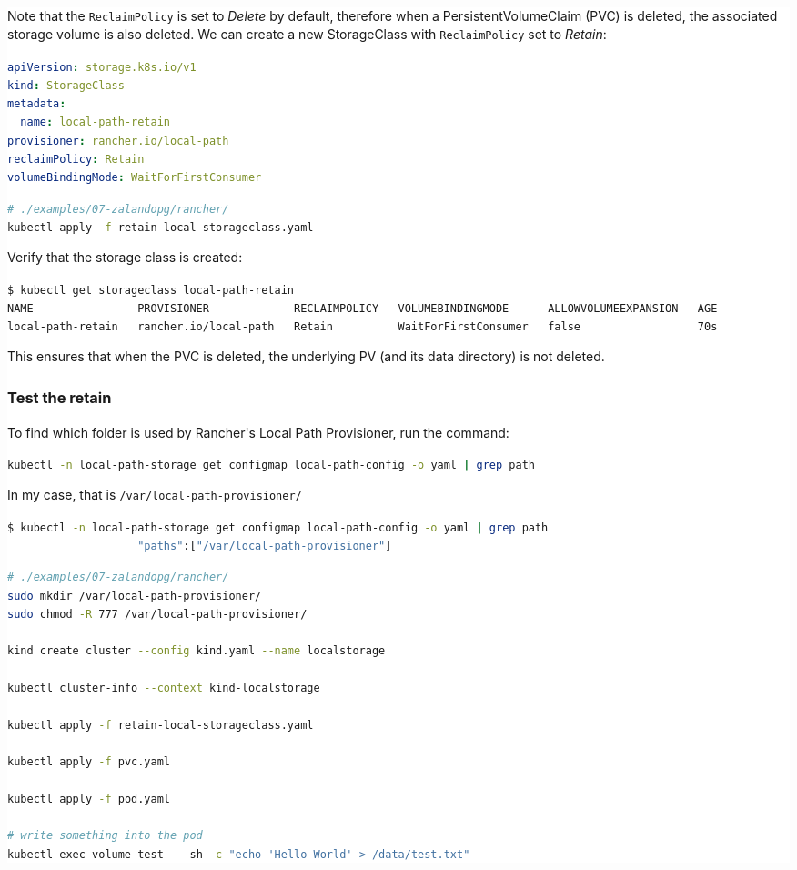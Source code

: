 Note that the `ReclaimPolicy` is set to _Delete_ by default, therefore when a
PersistentVolumeClaim (PVC) is deleted, the associated storage volume is also deleted.
We can create a new StorageClass with `ReclaimPolicy` set to _Retain_:

```yaml
apiVersion: storage.k8s.io/v1
kind: StorageClass
metadata:
  name: local-path-retain
provisioner: rancher.io/local-path
reclaimPolicy: Retain
volumeBindingMode: WaitForFirstConsumer
```

```bash
# ./examples/07-zalandopg/rancher/
kubectl apply -f retain-local-storageclass.yaml
```

Verify that the storage class is created:

```bash
$ kubectl get storageclass local-path-retain
NAME                PROVISIONER             RECLAIMPOLICY   VOLUMEBINDINGMODE      ALLOWVOLUMEEXPANSION   AGE
local-path-retain   rancher.io/local-path   Retain          WaitForFirstConsumer   false                  70s
```

This ensures that when the PVC is deleted, the underlying PV (and its data directory) is
not deleted.

### Test the retain

To find which folder is used by Rancher's Local Path Provisioner, run the command:

```bash
kubectl -n local-path-storage get configmap local-path-config -o yaml | grep path
```

In my case, that is `/var/local-path-provisioner/`

```bash {hl_lines="1"}
$ kubectl -n local-path-storage get configmap local-path-config -o yaml | grep path
                    "paths":["/var/local-path-provisioner"]
```

```bash
# ./examples/07-zalandopg/rancher/
sudo mkdir /var/local-path-provisioner/
sudo chmod -R 777 /var/local-path-provisioner/

kind create cluster --config kind.yaml --name localstorage

kubectl cluster-info --context kind-localstorage

kubectl apply -f retain-local-storageclass.yaml

kubectl apply -f pvc.yaml

kubectl apply -f pod.yaml

# write something into the pod
kubectl exec volume-test -- sh -c "echo 'Hello World' > /data/test.txt"
```

